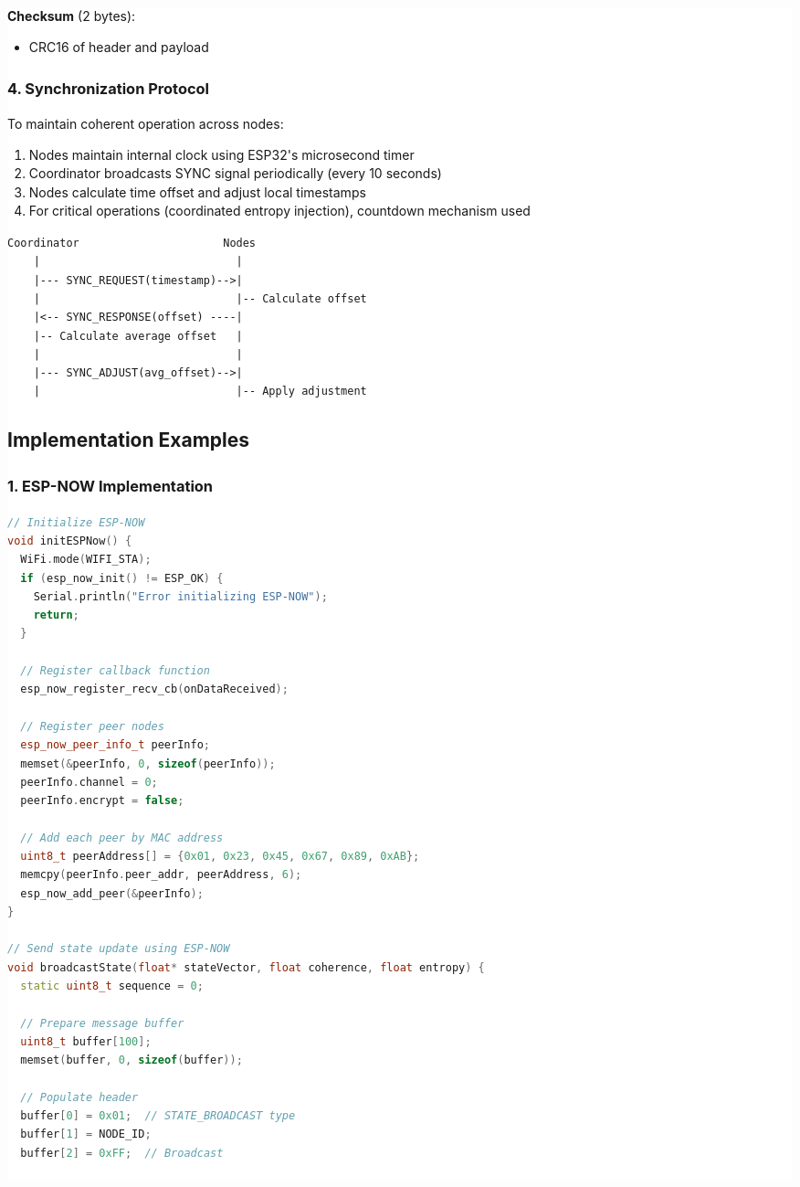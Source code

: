 **Checksum** (2 bytes):
- CRC16 of header and payload

### 4. Synchronization Protocol

To maintain coherent operation across nodes:

1. Nodes maintain internal clock using ESP32's microsecond timer
2. Coordinator broadcasts SYNC signal periodically (every 10 seconds)
3. Nodes calculate time offset and adjust local timestamps
4. For critical operations (coordinated entropy injection), countdown mechanism used

```
Coordinator                      Nodes
    |                              |
    |--- SYNC_REQUEST(timestamp)-->|
    |                              |-- Calculate offset
    |<-- SYNC_RESPONSE(offset) ----|
    |-- Calculate average offset   |
    |                              |
    |--- SYNC_ADJUST(avg_offset)-->|
    |                              |-- Apply adjustment
```

## Implementation Examples

### 1. ESP-NOW Implementation

```cpp
// Initialize ESP-NOW
void initESPNow() {
  WiFi.mode(WIFI_STA);
  if (esp_now_init() != ESP_OK) {
    Serial.println("Error initializing ESP-NOW");
    return;
  }
  
  // Register callback function
  esp_now_register_recv_cb(onDataReceived);
  
  // Register peer nodes
  esp_now_peer_info_t peerInfo;
  memset(&peerInfo, 0, sizeof(peerInfo));
  peerInfo.channel = 0;
  peerInfo.encrypt = false;
  
  // Add each peer by MAC address
  uint8_t peerAddress[] = {0x01, 0x23, 0x45, 0x67, 0x89, 0xAB};
  memcpy(peerInfo.peer_addr, peerAddress, 6);
  esp_now_add_peer(&peerInfo);
}

// Send state update using ESP-NOW
void broadcastState(float* stateVector, float coherence, float entropy) {
  static uint8_t sequence = 0;
  
  // Prepare message buffer
  uint8_t buffer[100];
  memset(buffer, 0, sizeof(buffer));
  
  // Populate header
  buffer[0] = 0x01;  // STATE_BROADCAST type
  buffer[1] = NODE_ID;
  buffer[2] = 0xFF;  // Broadcast
  
```